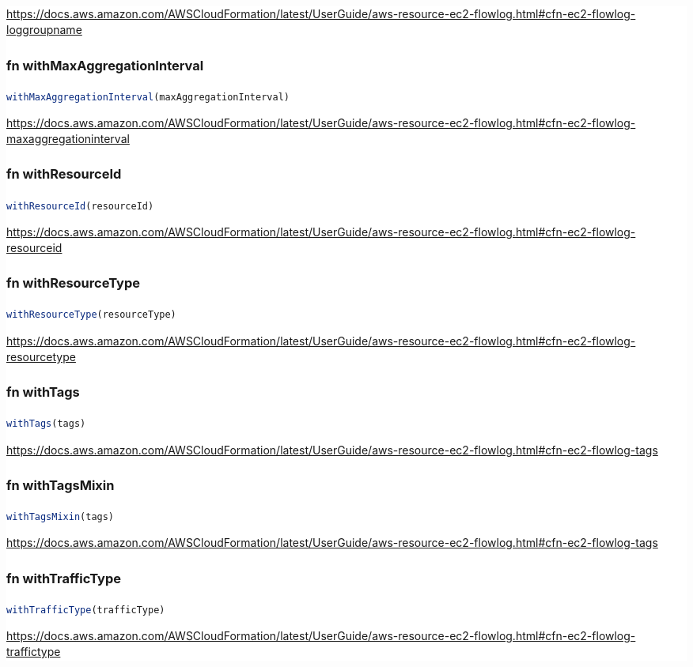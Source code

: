 https://docs.aws.amazon.com/AWSCloudFormation/latest/UserGuide/aws-resource-ec2-flowlog.html#cfn-ec2-flowlog-loggroupname

### fn withMaxAggregationInterval

```ts
withMaxAggregationInterval(maxAggregationInterval)
```

https://docs.aws.amazon.com/AWSCloudFormation/latest/UserGuide/aws-resource-ec2-flowlog.html#cfn-ec2-flowlog-maxaggregationinterval

### fn withResourceId

```ts
withResourceId(resourceId)
```

https://docs.aws.amazon.com/AWSCloudFormation/latest/UserGuide/aws-resource-ec2-flowlog.html#cfn-ec2-flowlog-resourceid

### fn withResourceType

```ts
withResourceType(resourceType)
```

https://docs.aws.amazon.com/AWSCloudFormation/latest/UserGuide/aws-resource-ec2-flowlog.html#cfn-ec2-flowlog-resourcetype

### fn withTags

```ts
withTags(tags)
```

https://docs.aws.amazon.com/AWSCloudFormation/latest/UserGuide/aws-resource-ec2-flowlog.html#cfn-ec2-flowlog-tags

### fn withTagsMixin

```ts
withTagsMixin(tags)
```

https://docs.aws.amazon.com/AWSCloudFormation/latest/UserGuide/aws-resource-ec2-flowlog.html#cfn-ec2-flowlog-tags

### fn withTrafficType

```ts
withTrafficType(trafficType)
```

https://docs.aws.amazon.com/AWSCloudFormation/latest/UserGuide/aws-resource-ec2-flowlog.html#cfn-ec2-flowlog-traffictype